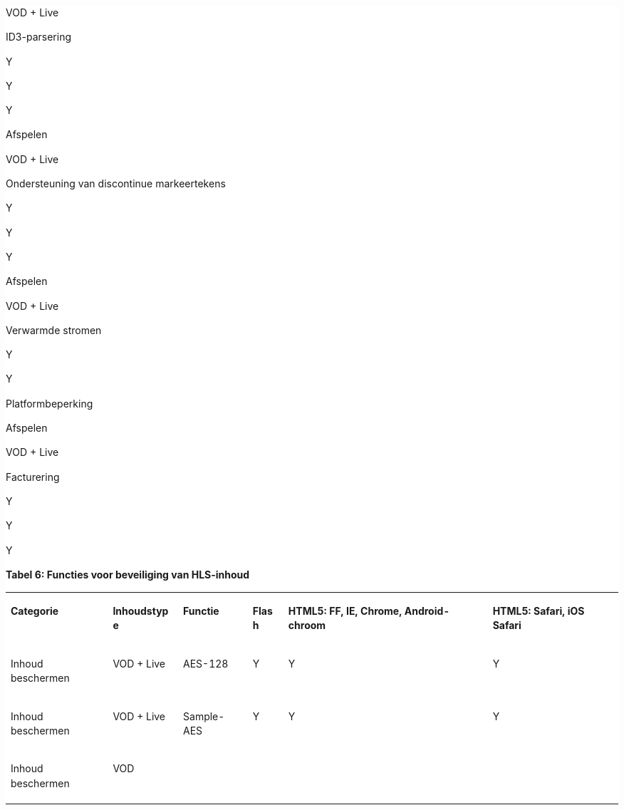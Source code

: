    <td><p>VOD + Live</p> </td> 
   <td><p>ID3-parsering</p> </td> 
   <td><p>Y</p> </td> 
   <td><p>Y</p> </td> 
   <td><p>Y</p> </td> 
  </tr> 
  <tr> 
   <td><p>Afspelen</p> </td> 
   <td><p>VOD + Live</p> </td> 
   <td><p>Ondersteuning van discontinue markeertekens</p> </td> 
   <td><p>Y</p> </td> 
   <td><p>Y</p> </td> 
   <td><p>Y</p> </td> 
  </tr> 
  <tr> 
   <td><p>Afspelen</p> </td> 
   <td><p>VOD + Live</p> </td> 
   <td><p>Verwarmde stromen</p> </td> 
   <td><p>Y</p> </td> 
   <td><p>Y</p> </td> 
   <td><p>Platformbeperking</p> </td> 
  </tr> 
  <tr> 
   <td><p>Afspelen</p> </td> 
   <td><p>VOD + Live</p> </td> 
   <td><p>Facturering</p> </td> 
   <td><p>Y</p> </td> 
   <td><p>Y</p> </td> 
   <td><p>Y</p> </td> 
  </tr> 
 </tbody> 
</table>

**Tabel 6: Functies voor beveiliging van HLS-inhoud**

<table> 
 <tbody> 
  <tr> 
   <td><p><strong>Categorie</strong></p> </td> 
   <td><p><strong>Inhoudstype</strong></p> </td> 
   <td><p><strong>Functie</strong></p> </td> 
   <td><p><strong>Flash</strong></p> </td> 
   <td><p><strong>HTML5: FF, IE, Chrome, Android-chroom</strong></p> </td> 
   <td><p><strong>HTML5: Safari, iOS Safari</strong></p> </td> 
  </tr> 
  <tr> 
   <td><p>Inhoud beschermen</p> </td> 
   <td><p>VOD + Live</p> </td> 
   <td><p>AES-128</p> </td> 
   <td><p><strong> </strong></p> <p>Y</p> </td> 
   <td><p><strong> </strong></p> <p>Y</p> </td> 
   <td><p><strong> </strong></p> <p>Y</p> </td> 
  </tr> 
  <tr> 
   <td><p>Inhoud beschermen</p> </td> 
   <td><p>VOD + Live</p> </td> 
   <td><p>Sample-AES</p> </td> 
   <td><p>Y</p> </td> 
   <td><p>Y</p> </td> 
   <td><p>Y</p> </td> 
  </tr> 
  <tr> 
   <td><p>Inhoud beschermen</p> </td> 
   <td><p>VOD</p> </td> 